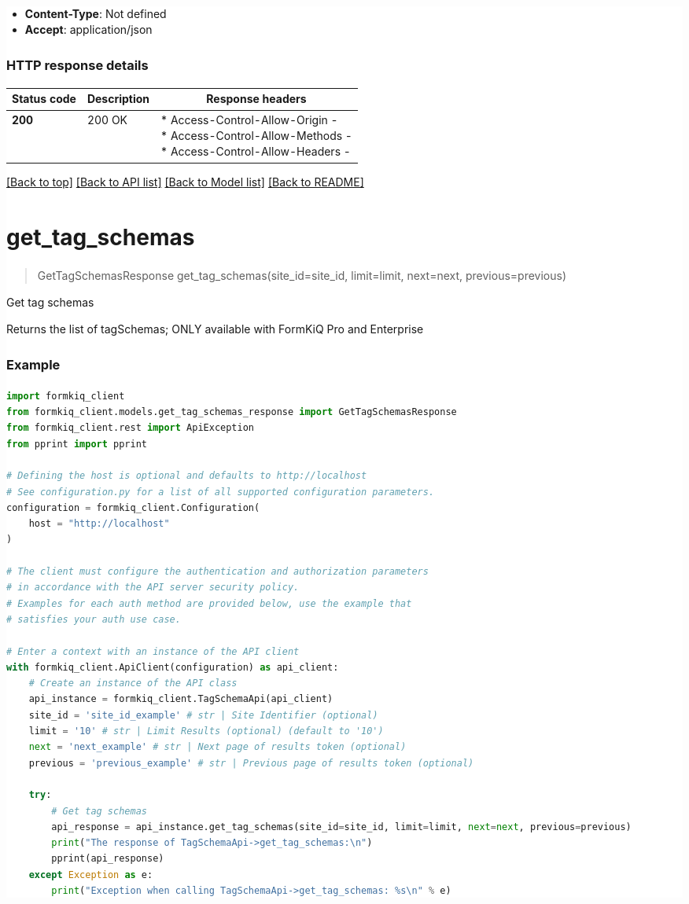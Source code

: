  - **Content-Type**: Not defined
 - **Accept**: application/json

### HTTP response details

| Status code | Description | Response headers |
|-------------|-------------|------------------|
**200** | 200 OK |  * Access-Control-Allow-Origin -  <br>  * Access-Control-Allow-Methods -  <br>  * Access-Control-Allow-Headers -  <br>  |

[[Back to top]](#) [[Back to API list]](../README.md#documentation-for-api-endpoints) [[Back to Model list]](../README.md#documentation-for-models) [[Back to README]](../README.md)

# **get_tag_schemas**
> GetTagSchemasResponse get_tag_schemas(site_id=site_id, limit=limit, next=next, previous=previous)

Get tag schemas

Returns the list of tagSchemas; ONLY available with FormKiQ Pro and Enterprise

### Example


```python
import formkiq_client
from formkiq_client.models.get_tag_schemas_response import GetTagSchemasResponse
from formkiq_client.rest import ApiException
from pprint import pprint

# Defining the host is optional and defaults to http://localhost
# See configuration.py for a list of all supported configuration parameters.
configuration = formkiq_client.Configuration(
    host = "http://localhost"
)

# The client must configure the authentication and authorization parameters
# in accordance with the API server security policy.
# Examples for each auth method are provided below, use the example that
# satisfies your auth use case.

# Enter a context with an instance of the API client
with formkiq_client.ApiClient(configuration) as api_client:
    # Create an instance of the API class
    api_instance = formkiq_client.TagSchemaApi(api_client)
    site_id = 'site_id_example' # str | Site Identifier (optional)
    limit = '10' # str | Limit Results (optional) (default to '10')
    next = 'next_example' # str | Next page of results token (optional)
    previous = 'previous_example' # str | Previous page of results token (optional)

    try:
        # Get tag schemas
        api_response = api_instance.get_tag_schemas(site_id=site_id, limit=limit, next=next, previous=previous)
        print("The response of TagSchemaApi->get_tag_schemas:\n")
        pprint(api_response)
    except Exception as e:
        print("Exception when calling TagSchemaApi->get_tag_schemas: %s\n" % e)
```
